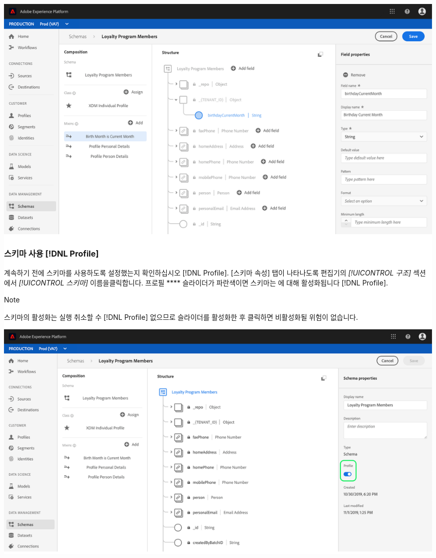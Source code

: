 ![](../images/computed-attributes/Apply.png)

### 스키마 사용 [!DNL Profile]

계속하기 전에 스키마를 사용하도록 설정했는지 확인하십시오 [!DNL Profile]. [스키마 속성] 탭이 나타나도록 편집기의 *[!UICONTROL 구조]* 섹션에서 *[!UICONTROL 스키마]* 이름을클릭합니다. 프로필 **** 슬라이더가 파란색이면 스키마는 에 대해 활성화됩니다 [!DNL Profile].

>[!NOTE]
>스키마의 활성화는 실행 취소할 수 [!DNL Profile] 없으므로 슬라이더를 활성화한 후 클릭하면 비활성화될 위험이 없습니다.

![](../images/computed-attributes/Profile.png)
